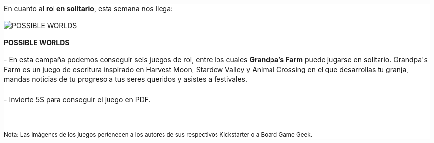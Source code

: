 En cuanto al **rol en solitario**, esta semana nos llega:

<div class="row">
    <div class="col-md-3">
        <img width="200" height="200"
            src="https://ksr-ugc.imgix.net/assets/032/492/025/08050f31b30bc6dc27f8efa53e38ab33_original.png?ixlib=rb-2.1.0&crop=faces&w=1024&h=576&fit=crop&v=1614121335&auto=format&frame=1&q=92&s=199c46e5dbcb93f896bbda13fee46353"
            class="img-thumbnail" alt="POSSIBLE WORLDS">
    </div>
    <div class="col-md-9">
        <p>
            <a target="_blank" 
                href="https://www.kickstarter.com/projects/1013756372/possible-worlds?ref=mazmorreoensolitario">
            <strong>POSSIBLE WORLDS</strong>
            </a>
        </p>
        - En esta campaña podemos conseguir seis juegos de rol, entre los
        cuales <strong>Grandpa’s Farm</strong> puede jugarse en
        solitario. Grandpa's Farm es un juego de escritura inspirado en Harvest
        Moon, Stardew Valley y Animal Crossing en el que desarrollas tu granja,
        mandas noticias de tu progreso a tus seres queridos y asistes a
        festivales.
        <br>
        <br>
	         - Invierte 5$ para conseguir el juego en PDF.<br>
    </div>
</div>
<br>

    
<hr>

<small>Nota: Las imágenes de los juegos pertenecen a los autores de sus
respectivos Kickstarter o a Board Game Geek.</small>
